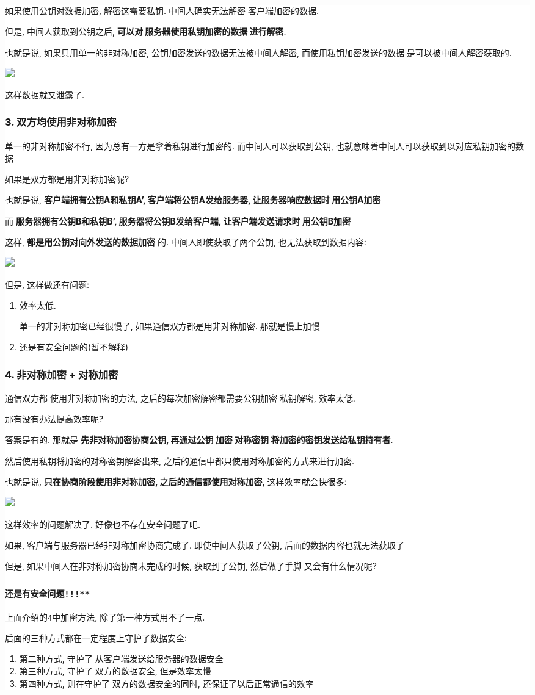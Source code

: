 如果使用公钥对数据加密, 解密这需要私钥. 中间人确实无法解密 客户端加密的数据.

但是, 中间人获取到公钥之后, **可以对 服务器使用私钥加密的数据 进行解密**.

也就是说, 如果只用单一的非对称加密, 公钥加密发送的数据无法被中间人解密, 而使用私钥加密发送的数据 是可以被中间人解密获取的.

![](https://dxyt-july-image.oss-cn-beijing.aliyuncs.com/202308100943940.webp)

这样数据就又泄露了.

### 3. 双方均使用非对称加密

单一的非对称加密不行, 因为总有一方是拿着私钥进行加密的. 而中间人可以获取到公钥, 也就意味着中间人可以获取到以对应私钥加密的数据

如果是双方都是用非对称加密呢?

也就是说, **客户端拥有公钥A和私钥A’, 客户端将公钥A发给服务器, 让服务器响应数据时 用公钥A加密**

而 **服务器拥有公钥B和私钥B’, 服务器将公钥B发给客户端, 让客户端发送请求时 用公钥B加密**

这样, **都是用公钥对向外发送的数据加密** 的. 中间人即使获取了两个公钥, 也无法获取到数据内容:

![](https://dxyt-july-image.oss-cn-beijing.aliyuncs.com/202308101009632.webp)

但是, 这样做还有问题:

1. 效率太低.

    单一的非对称加密已经很慢了, 如果通信双方都是用非对称加密. 那就是慢上加慢

2. 还是有安全问题的(暂不解释)

### 4. 非对称加密 + 对称加密

通信双方都 使用非对称加密的方法, 之后的每次加密解密都需要公钥加密 私钥解密, 效率太低.

那有没有办法提高效率呢?

答案是有的. 那就是 **先非对称加密协商公钥, 再通过公钥 加密 对称密钥 将加密的密钥发送给私钥持有者**.

然后使用私钥将加密的对称密钥解密出来, 之后的通信中都只使用对称加密的方式来进行加密.

也就是说, **只在协商阶段使用非对称加密, 之后的通信都使用对称加密**, 这样效率就会快很多:

![](https://dxyt-july-image.oss-cn-beijing.aliyuncs.com/202308101049612.webp)

这样效率的问题解决了. 好像也不存在安全问题了吧.

如果, 客户端与服务器已经非对称加密协商完成了. 即使中间人获取了公钥, 后面的数据内容也就无法获取了

但是, 如果中间人在非对称加密协商未完成的时候, 获取到了公钥, 然后做了手脚 又会有什么情况呢?

### `还是有安全问题!!!**`

上面介绍的`4`中加密方法, 除了第一种方式用不了一点. 

后面的三种方式都在一定程度上守护了数据安全:

1. 第二种方式, 守护了 从客户端发送给服务器的数据安全
2. 第三种方式, 守护了 双方的数据安全, 但是效率太慢
3. 第四种方式, 则在守护了 双方的数据安全的同时, 还保证了以后正常通信的效率

